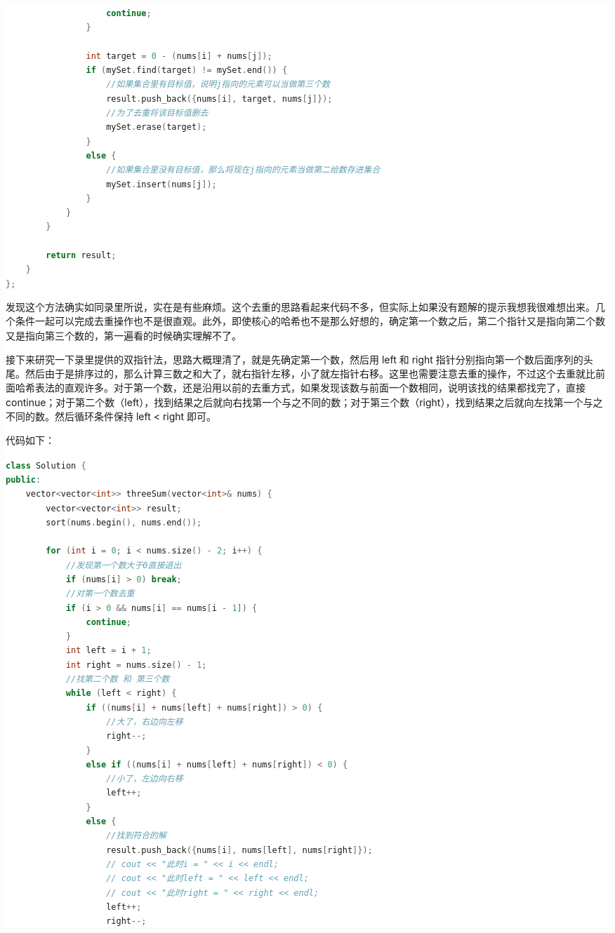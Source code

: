 ```cpp
                    continue;
                }

                int target = 0 - (nums[i] + nums[j]);
                if (mySet.find(target) != mySet.end()) {
                    //如果集合里有目标值，说明j指向的元素可以当做第三个数
                    result.push_back({nums[i], target, nums[j]});
                    //为了去重将该目标值删去
                    mySet.erase(target);
                }
                else {
                    //如果集合里没有目标值，那么将现在j指向的元素当做第二给数存进集合
                    mySet.insert(nums[j]);
                }
            }
        }

        return result;
    }
};
```

发现这个方法确实如同录里所说，实在是有些麻烦。这个去重的思路看起来代码不多，但实际上如果没有题解的提示我想我很难想出来。几个条件一起可以完成去重操作也不是很直观。此外，即使核心的哈希也不是那么好想的，确定第一个数之后，第二个指针又是指向第二个数又是指向第三个数的，第一遍看的时候确实理解不了。

接下来研究一下录里提供的双指针法，思路大概理清了，就是先确定第一个数，然后用 left 和 right 指针分别指向第一个数后面序列的头尾。然后由于是排序过的，那么计算三数之和大了，就右指针左移，小了就左指针右移。这里也需要注意去重的操作，不过这个去重就比前面哈希表法的直观许多。对于第一个数，还是沿用以前的去重方式，如果发现该数与前面一个数相同，说明该找的结果都找完了，直接continue；对于第二个数（left），找到结果之后就向右找第一个与之不同的数；对于第三个数（right），找到结果之后就向左找第一个与之不同的数。然后循环条件保持 left < right 即可。

代码如下：

```cpp
class Solution {
public:
    vector<vector<int>> threeSum(vector<int>& nums) {
        vector<vector<int>> result;
        sort(nums.begin(), nums.end());

        for (int i = 0; i < nums.size() - 2; i++) {
            //发现第一个数大于0直接退出
            if (nums[i] > 0) break;
            //对第一个数去重
            if (i > 0 && nums[i] == nums[i - 1]) {
                continue;
            }
            int left = i + 1;
            int right = nums.size() - 1;
            //找第二个数 和 第三个数
            while (left < right) {
                if ((nums[i] + nums[left] + nums[right]) > 0) {
                    //大了，右边向左移
                    right--;
                }
                else if ((nums[i] + nums[left] + nums[right]) < 0) {
                    //小了，左边向右移
                    left++;
                }
                else {
                    //找到符合的解
                    result.push_back({nums[i], nums[left], nums[right]});
                    // cout << "此时i = " << i << endl;
                    // cout << "此时left = " << left << endl;
                    // cout << "此时right = " << right << endl;
                    left++;
                    right--;
```